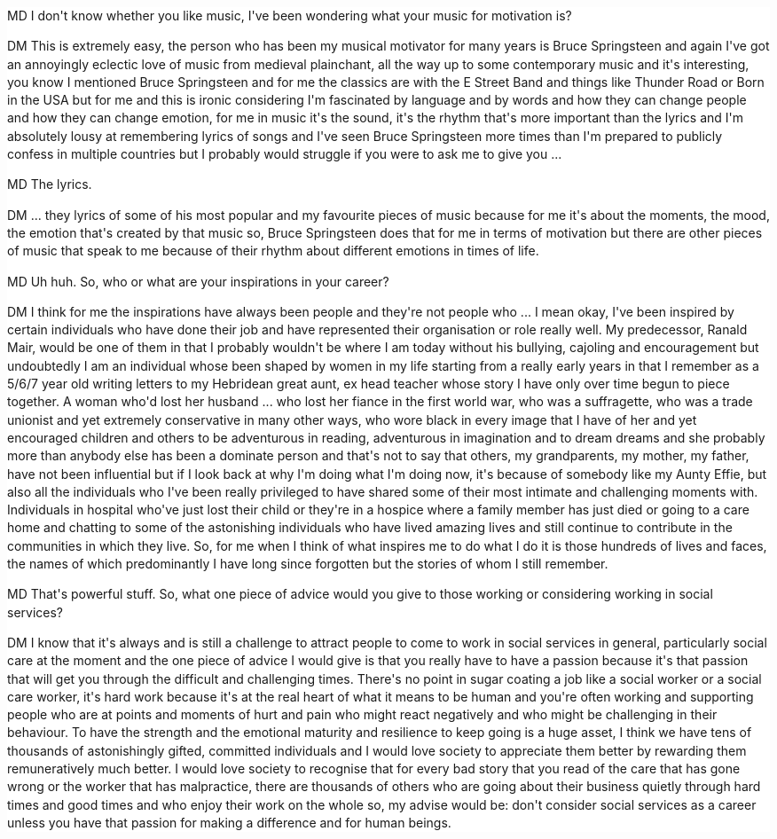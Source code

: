 MD I don't know whether you like music, I've been wondering what your music for motivation is?

DM This is extremely easy, the person who has been my musical motivator for many years is Bruce Springsteen and again I've got an annoyingly eclectic love of music from medieval plainchant, all the way up to some contemporary music and it's interesting, you know I mentioned Bruce Springsteen and for me the classics are with the E Street Band and things like Thunder Road or Born in the USA but for me and this is ironic considering I'm fascinated by language and by words and how they can change people and how they can change emotion, for me in music it's the sound, it's the rhythm that's more important than the lyrics and I'm absolutely lousy at remembering lyrics of songs and I've seen Bruce Springsteen more times than I'm prepared to publicly confess in multiple countries but I probably would struggle if you were to ask me to give you ...

MD The lyrics.

DM ... they lyrics of some of his most popular and my favourite pieces of music because for me it's about the moments, the mood, the emotion that's created by that music so, Bruce Springsteen does that for me in terms of motivation but there are other pieces of music that speak to me because of their rhythm about different emotions in times of life.

MD Uh huh. So, who or what are your inspirations in your career?

DM I think for me the inspirations have always been people and they're not people who ... I mean okay, I've been inspired by certain individuals who have done their job and have represented their organisation or role really well. My predecessor, Ranald Mair, would be one of them in that I probably wouldn't be where I am today without his bullying, cajoling and encouragement but undoubtedly I am an individual whose been shaped by women in my life starting from a really early years in that I remember as a 5/6/7 year old writing letters to my Hebridean great aunt, ex head teacher whose story I have only over time begun to piece together. A woman who'd lost her husband ... who lost her fiance in the first world war, who was a suffragette, who was a trade unionist and yet extremely conservative in many other ways, who wore black in every image that I have of her and yet encouraged children and others to be adventurous in reading, adventurous in imagination and to dream dreams and she probably more than anybody else has been a dominate person and that's not to say that others, my grandparents, my mother, my father, have not been influential but if I look back at why I'm doing what I'm doing now, it's because of somebody like my Aunty Effie, but also all the individuals who I've been really privileged to have shared some of their most intimate and challenging moments with. Individuals in hospital who've just lost their child or they're in a hospice where a family member has just died or going to a care home and chatting to some of the astonishing individuals who have lived amazing lives and still continue to contribute in the communities in which they live. So, for me when I think of what inspires me to do what I do it is those hundreds of lives and faces, the names of which predominantly I have long since forgotten but the stories of whom I still remember.

MD That's powerful stuff. So, what one piece of advice would you give to those working or considering working in social services?

DM I know that it's always and is still a challenge to attract people to come to work in social services in general, particularly social care at the moment and the one piece of advice I would give is that you really have to have a passion because it's that passion that will get you through the difficult and challenging times. There's no point in sugar coating a job like a social worker or a social care worker, it's hard work because it's at the real heart of what it means to be human and you're often working and supporting people who are at points and moments of hurt and pain who might react negatively and who might be challenging in their behaviour. To have the strength and the emotional maturity and resilience to keep going is a huge asset, I think we have tens of thousands of astonishingly gifted, committed individuals and I would love society to appreciate them better by rewarding them remuneratively much better. I would love society to recognise that for every bad story that you read of the care that has gone wrong or the worker that has malpractice, there are thousands of others who are going about their business quietly through hard times and good times and who enjoy their work on the whole so, my advise would be: don't consider social services as a career unless you have that passion for making a difference and for human beings.
